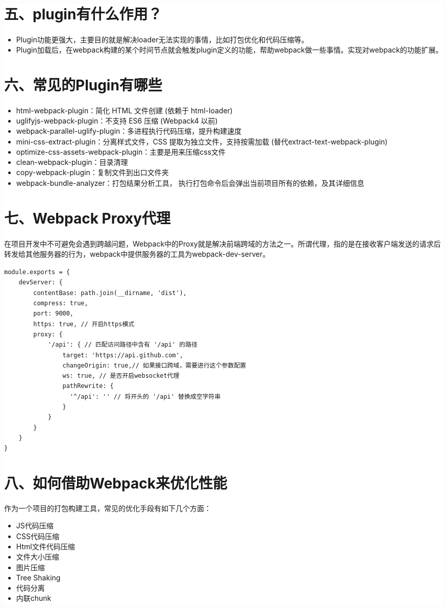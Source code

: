
# 五、plugin有什么作用？
* Plugin功能更强大，主要目的就是解决loader无法实现的事情，比如打包优化和代码压缩等。
* Plugin加载后，在webpack构建的某个时间节点就会触发plugin定义的功能，帮助webpack做一些事情。实现对webpack的功能扩展。


# 六、常见的Plugin有哪些
* html-webpack-plugin：简化 HTML 文件创建 (依赖于 html-loader)
* uglifyjs-webpack-plugin：不支持 ES6 压缩 (Webpack4 以前)
* webpack-parallel-uglify-plugin：多进程执行代码压缩，提升构建速度
* mini-css-extract-plugin：分离样式文件，CSS 提取为独立文件，支持按需加载 (替代extract-text-webpack-plugin)
* optimize-css-assets-webpack-plugin：主要是用来压缩css文件
* clean-webpack-plugin：目录清理
* copy-webpack-plugin：复制文件到出口文件夹
* webpack-bundle-analyzer：打包结果分析工具， 执行打包命令后会弹出当前项目所有的依赖，及其详细信息


# 七、Webpack Proxy代理
在项目开发中不可避免会遇到跨越问题，Webpack中的Proxy就是解决前端跨域的方法之一。所谓代理，指的是在接收客户端发送的请求后转发给其他服务器的行为，webpack中提供服务器的工具为webpack-dev-server。

    module.exports = {
        devServer: {
            contentBase: path.join(__dirname, 'dist'),
            compress: true,
            port: 9000,
            https: true, // 开启https模式
            proxy: {
                '/api': { // 匹配访问路径中含有 '/api' 的路径
                    target: 'https://api.github.com',
                    changeOrigin: true,// 如果接口跨域，需要进行这个参数配置
                    ws: true, // 是否开启websocket代理
                    pathRewrite: {
                      '^/api': '' // 将开头的 '/api' 替换成空字符串
                    }
                }
            }
        }
    }


# 八、如何借助Webpack来优化性能
作为一个项目的打包构建工具，常见的优化手段有如下几个方面：
* JS代码压缩
* CSS代码压缩
* Html文件代码压缩
* 文件大小压缩
* 图片压缩
* Tree Shaking
* 代码分离
* 内联chunk
